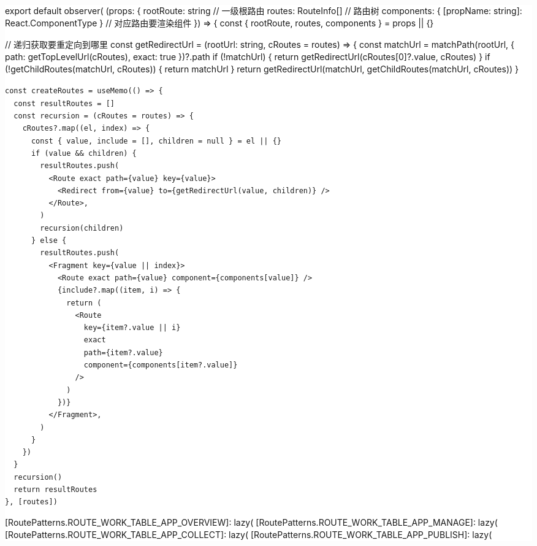 export default observer(
  (props: {
    rootRoute: string  // 一级根路由
    routes: RouteInfo[]  // 路由树
    components: { [propName: string]: React.ComponentType } // 对应路由要渲染组件
  }) => {
    const { rootRoute, routes, components } = props || {}

// 递归获取要重定向到哪里
    const getRedirectUrl = (rootUrl: string, cRoutes = routes) => {
      const matchUrl = matchPath(rootUrl, { path: getTopLevelUrl(cRoutes), exact: true })?.path
      if (!matchUrl) {
        return getRedirectUrl(cRoutes[0]?.value, cRoutes)
      }
      if (!getChildRoutes(matchUrl, cRoutes)) {
        return matchUrl
      }
      return getRedirectUrl(matchUrl, getChildRoutes(matchUrl, cRoutes))
    }

    const createRoutes = useMemo(() => {
      const resultRoutes = []
      const recursion = (cRoutes = routes) => {
        cRoutes?.map((el, index) => {
          const { value, include = [], children = null } = el || {}
          if (value && children) {
            resultRoutes.push(
              <Route exact path={value} key={value}>
                <Redirect from={value} to={getRedirectUrl(value, children)} />
              </Route>,
            )
            recursion(children)
          } else {
            resultRoutes.push(
              <Fragment key={value || index}>
                <Route exact path={value} component={components[value]} />
                {include?.map((item, i) => {
                  return (
                    <Route
                      key={item?.value || i}
                      exact
                      path={item?.value}
                      component={components[item?.value]}
                    />
                  )
                })}
              </Fragment>,
            )
          }
        })
      }
      recursion()
      return resultRoutes
    }, [routes])


  [RoutePatterns.ROUTE_WORK_TABLE_APP_OVERVIEW]: lazy(
  [RoutePatterns.ROUTE_WORK_TABLE_APP_MANAGE]: lazy(
  [RoutePatterns.ROUTE_WORK_TABLE_APP_COLLECT]: lazy(
  [RoutePatterns.ROUTE_WORK_TABLE_APP_PUBLISH]: lazy(